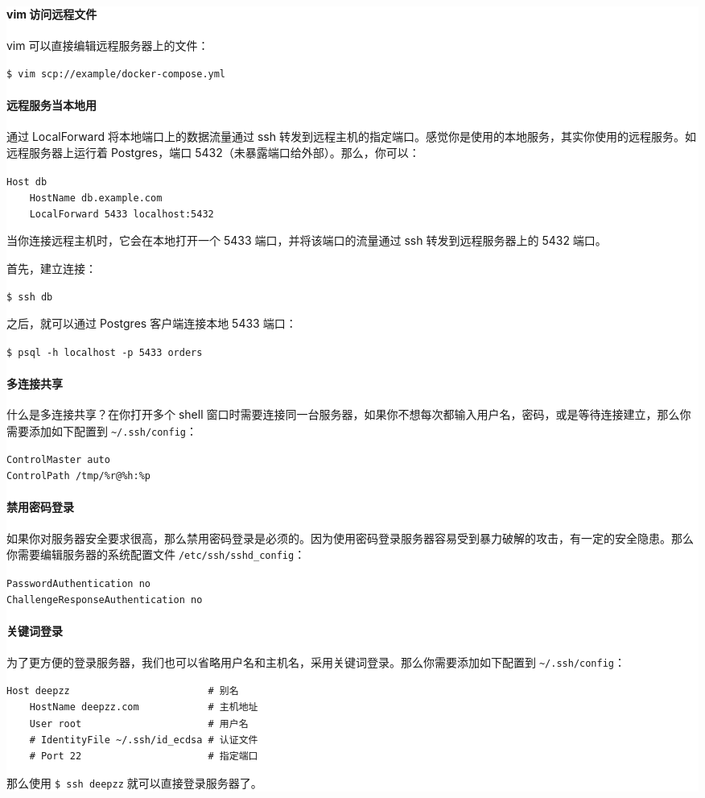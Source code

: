 
#### vim 访问远程文件
vim 可以直接编辑远程服务器上的文件：
```
$ vim scp://example/docker-compose.yml
```


#### 远程服务当本地用
通过 LocalForward 将本地端口上的数据流量通过 ssh 转发到远程主机的指定端口。感觉你是使用的本地服务，其实你使用的远程服务。如远程服务器上运行着 Postgres，端口 5432（未暴露端口给外部）。那么，你可以：
```
Host db
    HostName db.example.com
    LocalForward 5433 localhost:5432
```
当你连接远程主机时，它会在本地打开一个 5433 端口，并将该端口的流量通过 ssh 转发到远程服务器上的 5432 端口。


首先，建立连接：
```
$ ssh db
```
之后，就可以通过 Postgres 客户端连接本地 5433 端口：
```
$ psql -h localhost -p 5433 orders
```


#### 多连接共享
什么是多连接共享？在你打开多个 shell 窗口时需要连接同一台服务器，如果你不想每次都输入用户名，密码，或是等待连接建立，那么你需要添加如下配置到 `~/.ssh/config`：
```
ControlMaster auto
ControlPath /tmp/%r@%h:%p
```


#### 禁用密码登录
如果你对服务器安全要求很高，那么禁用密码登录是必须的。因为使用密码登录服务器容易受到暴力破解的攻击，有一定的安全隐患。那么你需要编辑服务器的系统配置文件 `/etc/ssh/sshd_config`：
```
PasswordAuthentication no
ChallengeResponseAuthentication no
```


#### 关键词登录
为了更方便的登录服务器，我们也可以省略用户名和主机名，采用关键词登录。那么你需要添加如下配置到 `~/.ssh/config`：
```
Host deepzz                        # 别名
    HostName deepzz.com            # 主机地址
    User root                      # 用户名
    # IdentityFile ~/.ssh/id_ecdsa # 认证文件
    # Port 22                      # 指定端口
```
那么使用 `$ ssh deepzz` 就可以直接登录服务器了。
